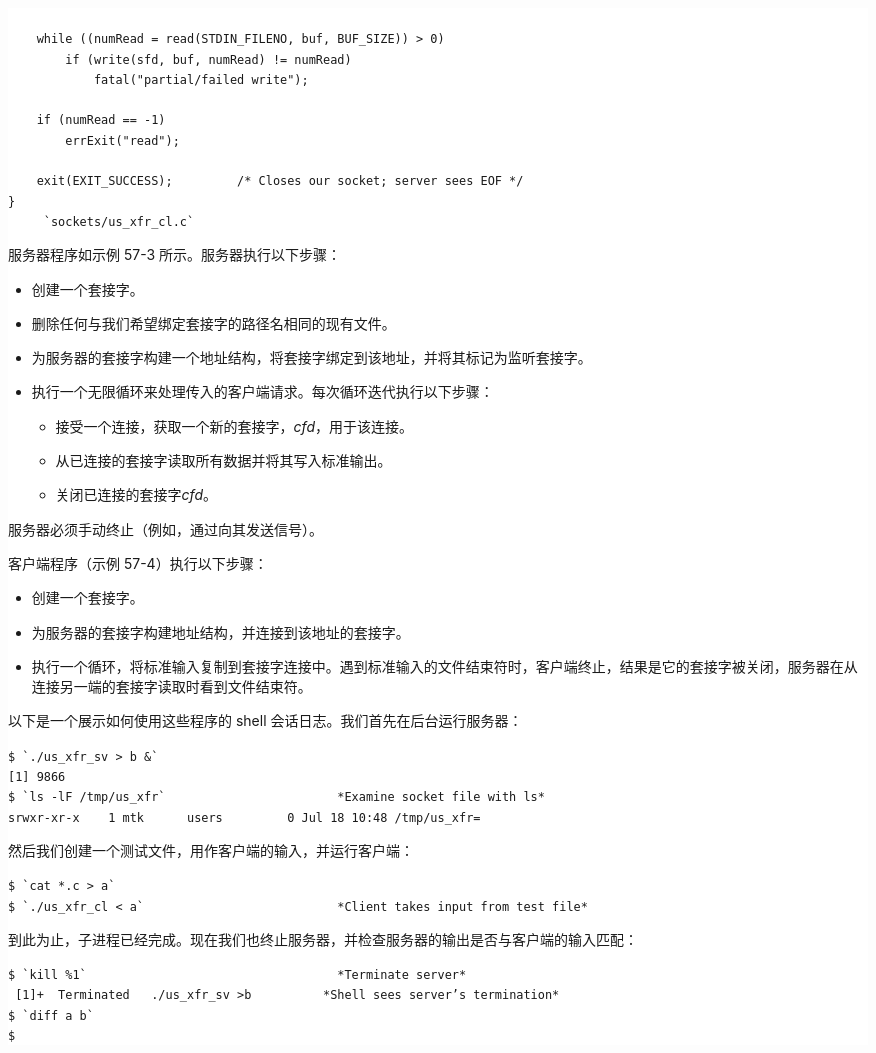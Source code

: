 ```

    while ((numRead = read(STDIN_FILENO, buf, BUF_SIZE)) > 0)
        if (write(sfd, buf, numRead) != numRead)
            fatal("partial/failed write");

    if (numRead == -1)
        errExit("read");

    exit(EXIT_SUCCESS);         /* Closes our socket; server sees EOF */
}
     `sockets/us_xfr_cl.c`
```

服务器程序如示例 57-3 所示。服务器执行以下步骤：

+   创建一个套接字。

+   删除任何与我们希望绑定套接字的路径名相同的现有文件。

+   为服务器的套接字构建一个地址结构，将套接字绑定到该地址，并将其标记为监听套接字。

+   执行一个无限循环来处理传入的客户端请求。每次循环迭代执行以下步骤：

    +   接受一个连接，获取一个新的套接字，*cfd*，用于该连接。

    +   从已连接的套接字读取所有数据并将其写入标准输出。

    +   关闭已连接的套接字*cfd*。

服务器必须手动终止（例如，通过向其发送信号）。

客户端程序（示例 57-4）执行以下步骤：

+   创建一个套接字。

+   为服务器的套接字构建地址结构，并连接到该地址的套接字。

+   执行一个循环，将标准输入复制到套接字连接中。遇到标准输入的文件结束符时，客户端终止，结果是它的套接字被关闭，服务器在从连接另一端的套接字读取时看到文件结束符。

以下是一个展示如何使用这些程序的 shell 会话日志。我们首先在后台运行服务器：

```
$ `./us_xfr_sv > b &`
[1] 9866
$ `ls -lF /tmp/us_xfr`                        *Examine socket file with ls*
srwxr-xr-x    1 mtk      users         0 Jul 18 10:48 /tmp/us_xfr=
```

然后我们创建一个测试文件，用作客户端的输入，并运行客户端：

```
$ `cat *.c > a`
$ `./us_xfr_cl < a`                           *Client takes input from test file*
```

到此为止，子进程已经完成。现在我们也终止服务器，并检查服务器的输出是否与客户端的输入匹配：

```
$ `kill %1`                                   *Terminate server*
 [1]+  Terminated   ./us_xfr_sv >b          *Shell sees server’s termination*
$ `diff a b`
$
```
